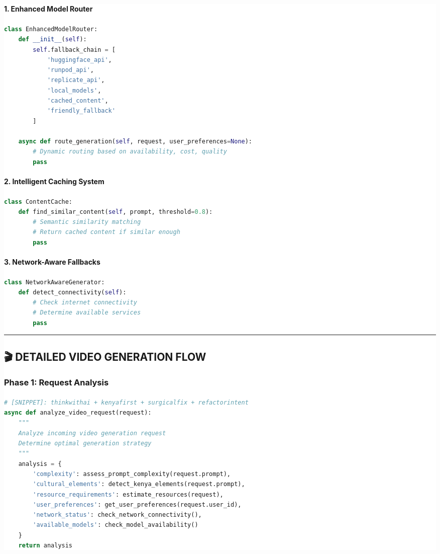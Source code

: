 #### **1. Enhanced Model Router**
```python
class EnhancedModelRouter:
    def __init__(self):
        self.fallback_chain = [
            'huggingface_api',
            'runpod_api', 
            'replicate_api',
            'local_models',
            'cached_content',
            'friendly_fallback'
        ]
    
    async def route_generation(self, request, user_preferences=None):
        # Dynamic routing based on availability, cost, quality
        pass
```

#### **2. Intelligent Caching System**
```python
class ContentCache:
    def find_similar_content(self, prompt, threshold=0.8):
        # Semantic similarity matching
        # Return cached content if similar enough
        pass
```

#### **3. Network-Aware Fallbacks**
```python
class NetworkAwareGenerator:
    def detect_connectivity(self):
        # Check internet connectivity
        # Determine available services
        pass
```

---

## 🎬 **DETAILED VIDEO GENERATION FLOW**

### **Phase 1: Request Analysis**
```python
# [SNIPPET]: thinkwithai + kenyafirst + surgicalfix + refactorintent
async def analyze_video_request(request):
    """
    Analyze incoming video generation request
    Determine optimal generation strategy
    """
    analysis = {
        'complexity': assess_prompt_complexity(request.prompt),
        'cultural_elements': detect_kenya_elements(request.prompt),
        'resource_requirements': estimate_resources(request),
        'user_preferences': get_user_preferences(request.user_id),
        'network_status': check_network_connectivity(),
        'available_models': check_model_availability()
    }
    return analysis
```
